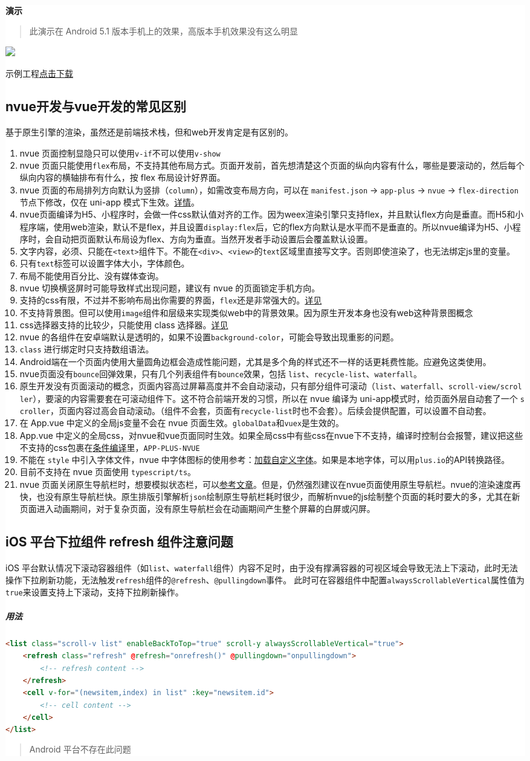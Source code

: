 **演示**

> 此演示在 Android 5.1 版本手机上的效果，高版本手机效果没有这么明显

<img style="width:300px;" src="https://qiniu-web-assets.dcloud.net.cn/unidoc/zh/render-whole.gif"></img>

示例工程[点击下载](https://qiniu-web-assets.dcloud.net.cn/unidoc/zh/NvueOptimization.zip)

## nvue开发与vue开发的常见区别

基于原生引擎的渲染，虽然还是前端技术栈，但和web开发肯定是有区别的。

1. nvue 页面控制显隐只可以使用`v-if`不可以使用`v-show`
2. nvue 页面只能使用` flex `布局，不支持其他布局方式。页面开发前，首先想清楚这个页面的纵向内容有什么，哪些是要滚动的，然后每个纵向内容的横轴排布有什么，按 flex 布局设计好界面。
3. nvue 页面的布局排列方向默认为竖排（`column`），如需改变布局方向，可以在 `manifest.json` -> `app-plus` -> `nvue` -> `flex-direction` 节点下修改，仅在 uni-app 模式下生效。[详情](https://uniapp.dcloud.io/collocation/manifest?id=nvue)。
4. nvue页面编译为H5、小程序时，会做一件css默认值对齐的工作。因为weex渲染引擎只支持flex，并且默认flex方向是垂直。而H5和小程序端，使用web渲染，默认不是flex，并且设置`display:flex`后，它的flex方向默认是水平而不是垂直的。所以nvue编译为H5、小程序时，会自动把页面默认布局设为flex、方向为垂直。当然开发者手动设置后会覆盖默认设置。
5. 文字内容，必须、只能在`<text>`组件下。不能在`<div>`、`<view>`的`text`区域里直接写文字。否则即使渲染了，也无法绑定js里的变量。
6. 只有`text`标签可以设置字体大小，字体颜色。
7. 布局不能使用百分比、没有媒体查询。
8. nvue 切换横竖屏时可能导致样式出现问题，建议有 nvue 的页面锁定手机方向。
9. 支持的css有限，不过并不影响布局出你需要的界面，`flex`还是非常强大的。[详见](./nvue-css.md#flex)
10. 不支持背景图。但可以使用`image`组件和层级来实现类似web中的背景效果。因为原生开发本身也没有web这种背景图概念
11. css选择器支持的比较少，只能使用 class 选择器。[详见](./nvue-css.md)
12. nvue 的各组件在安卓端默认是透明的，如果不设置`background-color`，可能会导致出现重影的问题。
13. `class` 进行绑定时只支持数组语法。
14. Android端在一个页面内使用大量圆角边框会造成性能问题，尤其是多个角的样式还不一样的话更耗费性能。应避免这类使用。
15. nvue页面没有`bounce`回弹效果，只有几个列表组件有`bounce`效果，包括 `list`、`recycle-list`、`waterfall`。
16. 原生开发没有页面滚动的概念，页面内容高过屏幕高度并不会自动滚动，只有部分组件可滚动（`list`、`waterfall`、`scroll-view/scroller`），要滚的内容需要套在可滚动组件下。这不符合前端开发的习惯，所以在 nvue 编译为 uni-app模式时，给页面外层自动套了一个 `scroller`，页面内容过高会自动滚动。（组件不会套，页面有`recycle-list`时也不会套）。后续会提供配置，可以设置不自动套。
17. 在 App.vue 中定义的全局js变量不会在 nvue 页面生效。`globalData`和`vuex`是生效的。
18. App.vue 中定义的全局css，对nvue和vue页面同时生效。如果全局css中有些css在nvue下不支持，编译时控制台会报警，建议把这些不支持的css包裹在[条件编译](https://uniapp.dcloud.io/platform)里，`APP-PLUS-NVUE`
19. 不能在 `style` 中引入字体文件，nvue 中字体图标的使用参考：[加载自定义字体](./nvue-api.md#addrule)。如果是本地字体，可以用`plus.io`的API转换路径。
20. 目前不支持在 nvue 页面使用 `typescript/ts`。
21. nvue 页面关闭原生导航栏时，想要模拟状态栏，可以[参考文章](https://ask.dcloud.net.cn/article/35111)。但是，仍然强烈建议在nvue页面使用原生导航栏。nvue的渲染速度再快，也没有原生导航栏快。原生排版引擎解析`json`绘制原生导航栏耗时很少，而解析nvue的js绘制整个页面的耗时要大的多，尤其在新页面进入动画期间，对于复杂页面，没有原生导航栏会在动画期间产生整个屏幕的白屏或闪屏。

## iOS 平台下拉组件 refresh 组件注意问题

iOS 平台默认情况下滚动容器组件（如`list`、`waterfall`组件）内容不足时，由于没有撑满容器的可视区域会导致无法上下滚动，此时无法操作下拉刷新功能，无法触发`refresh`组件的`@refresh`、`@pullingdown`事件。 此时可在容器组件中配置`alwaysScrollableVertical`属性值为`true`来设置支持上下滚动，支持下拉刷新操作。

##### 用法

```html
<list class="scroll-v list" enableBackToTop="true" scroll-y alwaysScrollableVertical="true">
	<refresh class="refresh" @refresh="onrefresh()" @pullingdown="onpullingdown">
		<!-- refresh content -->
	</refresh>
	<cell v-for="(newsitem,index) in list" :key="newsitem.id">
		<!-- cell content -->
	</cell>
</list>
```

> Android 平台不存在此问题
